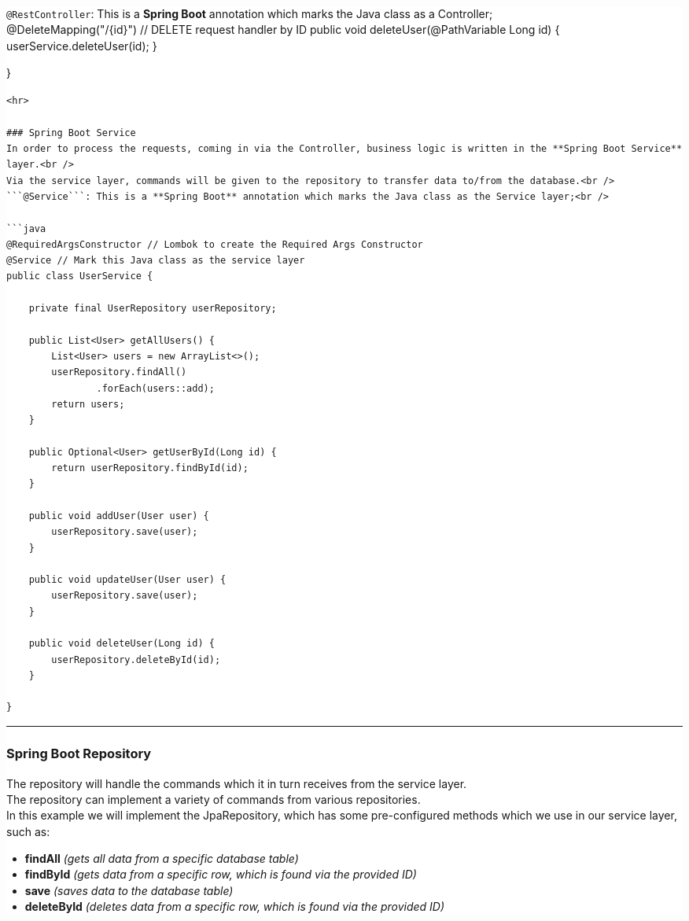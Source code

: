 ```@RestController```: This is a **Spring Boot** annotation which marks the Java class as a Controller;<br />
    @DeleteMapping("/{id}") // DELETE request handler by ID
    public void deleteUser(@PathVariable Long id) {
        userService.deleteUser(id);
    }

}
```
<hr>

### Spring Boot Service
In order to process the requests, coming in via the Controller, business logic is written in the **Spring Boot Service** layer.<br />
Via the service layer, commands will be given to the repository to transfer data to/from the database.<br />
```@Service```: This is a **Spring Boot** annotation which marks the Java class as the Service layer;<br />

```java
@RequiredArgsConstructor // Lombok to create the Required Args Constructor
@Service // Mark this Java class as the service layer
public class UserService {

    private final UserRepository userRepository;

    public List<User> getAllUsers() {
        List<User> users = new ArrayList<>();
        userRepository.findAll()
                .forEach(users::add);
        return users;
    }

    public Optional<User> getUserById(Long id) {
        return userRepository.findById(id);
    }

    public void addUser(User user) {
        userRepository.save(user);
    }

    public void updateUser(User user) {
        userRepository.save(user);
    }

    public void deleteUser(Long id) {
        userRepository.deleteById(id);
    }

}
```
<hr>

### Spring Boot Repository
The repository will handle the commands which it in turn receives from the service layer.<br />
The repository can implement a variety of commands from various repositories.<br />
In this example we will implement the JpaRepository, which has some pre-configured methods which we use in our service layer, such as:
* **findAll** *(gets all data from a specific database table)*
* **findById** *(gets data from a specific row, which is found via the provided ID)*
* **save** *(saves data to the database table)*
* **deleteById** *(deletes data from a specific row, which is found via the provided ID)*
